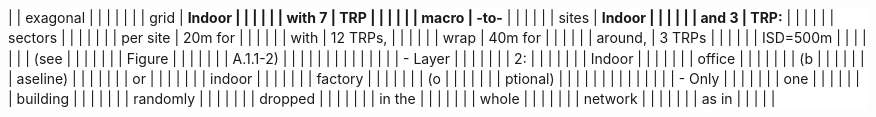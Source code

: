 |          | exagonal |          |          |          |          |
|          | grid     | **Indoor |          |          |          |
|          | with 7   | TRP      |          |          |          |
|          | macro    | -to-**   |          |          |          |
|          | sites    | **Indoor |          |          |          |
|          | and 3    | TRP:**   |          |          |          |
|          | sectors  |          |          |          |          |
|          | per site | 20m for  |          |          |          |
|          | with     | 12 TRPs, |          |          |          |
|          | wrap     | 40m for  |          |          |          |
|          | around,  | 3 TRPs   |          |          |          |
|          | ISD=500m |          |          |          |          |
|          | (see     |          |          |          |          |
|          | Figure   |          |          |          |          |
|          | A.1.1-2) |          |          |          |          |
|          |          |          |          |          |          |
|          | \- Layer |          |          |          |          |
|          | 2:       |          |          |          |          |
|          | Indoor   |          |          |          |          |
|          | office   |          |          |          |          |
|          | (b       |          |          |          |          |
|          | aseline) |          |          |          |          |
|          | or       |          |          |          |          |
|          | indoor   |          |          |          |          |
|          | factory  |          |          |          |          |
|          | (o       |          |          |          |          |
|          | ptional) |          |          |          |          |
|          |          |          |          |          |          |
|          | \- Only  |          |          |          |          |
|          | one      |          |          |          |          |
|          | building |          |          |          |          |
|          | randomly |          |          |          |          |
|          | dropped  |          |          |          |          |
|          | in the   |          |          |          |          |
|          | whole    |          |          |          |          |
|          | network  |          |          |          |          |
|          | as in    |          |          |          |          |